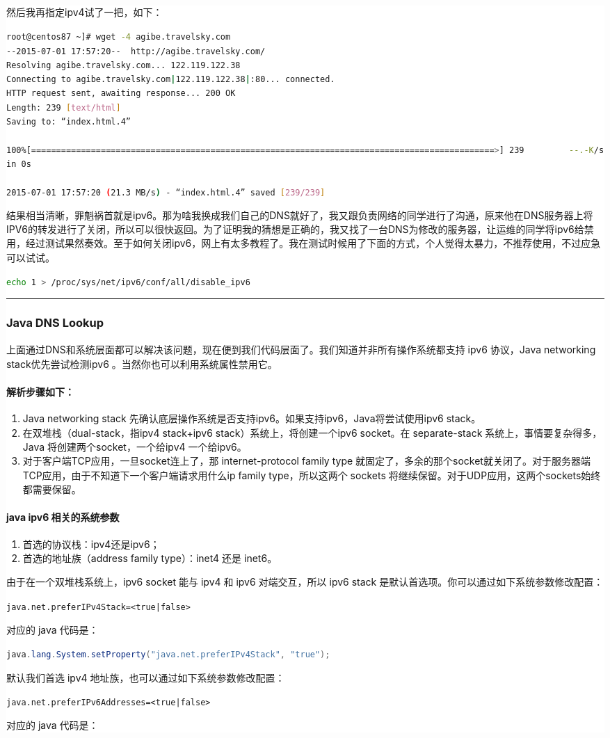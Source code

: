 然后我再指定ipv4试了一把，如下：

```bash
root@centos87 ~]# wget -4 agibe.travelsky.com
--2015-07-01 17:57:20--  http://agibe.travelsky.com/
Resolving agibe.travelsky.com... 122.119.122.38
Connecting to agibe.travelsky.com|122.119.122.38|:80... connected.
HTTP request sent, awaiting response... 200 OK
Length: 239 [text/html]
Saving to: “index.html.4”

100%[=============================================================================================>] 239         --.-K/s   in 0s

2015-07-01 17:57:20 (21.3 MB/s) - “index.html.4” saved [239/239]
```
结果相当清晰，罪魁祸首就是ipv6。那为啥我换成我们自己的DNS就好了，我又跟负责网络的同学进行了沟通，原来他在DNS服务器上将IPV6的转发进行了关闭，所以可以很快返回。为了证明我的猜想是正确的，我又找了一台DNS为修改的服务器，让运维的同学将ipv6给禁用，经过测试果然奏效。至于如何关闭ipv6，网上有太多教程了。我在测试时候用了下面的方式，个人觉得太暴力，不推荐使用，不过应急可以试试。

```bash
echo 1 > /proc/sys/net/ipv6/conf/all/disable_ipv6
```

------------------

### Java  DNS Lookup
上面通过DNS和系统层面都可以解决该问题，现在便到我们代码层面了。我们知道并非所有操作系统都支持 ipv6 协议，Java networking stack优先尝试检测ipv6 。当然你也可以利用系统属性禁用它。

#### 解析步骤如下：

1. Java networking stack 先确认底层操作系统是否支持ipv6。如果支持ipv6，Java将尝试使用ipv6 stack。
2. 在双堆栈（dual-stack，指ipv4 stack+ipv6 stack）系统上，将创建一个ipv6 socket。在 separate-stack 系统上，事情要复杂得多，Java 将创建两个socket，一个给ipv4 一个给ipv6。
3. 对于客户端TCP应用，一旦socket连上了，那 internet-protocol family type 就固定了，多余的那个socket就关闭了。对于服务器端TCP应用，由于不知道下一个客户端请求用什么ip family type，所以这两个 sockets 将继续保留。对于UDP应用，这两个sockets始终都需要保留。


#### java ipv6 相关的系统参数

1. 首选的协议栈：ipv4还是ipv6；
2. 首选的地址族（address family type）：inet4 还是 inet6。

由于在一个双堆栈系统上，ipv6 socket 能与 ipv4 和 ipv6 对端交互，所以 ipv6 stack 是默认首选项。你可以通过如下系统参数修改配置：

```
java.net.preferIPv4Stack=<true|false>
```
对应的 java 代码是：

```java
java.lang.System.setProperty("java.net.preferIPv4Stack", "true");
```

默认我们首选 ipv4 地址族，也可以通过如下系统参数修改配置：

```
java.net.preferIPv6Addresses=<true|false>
```
对应的 java 代码是：
